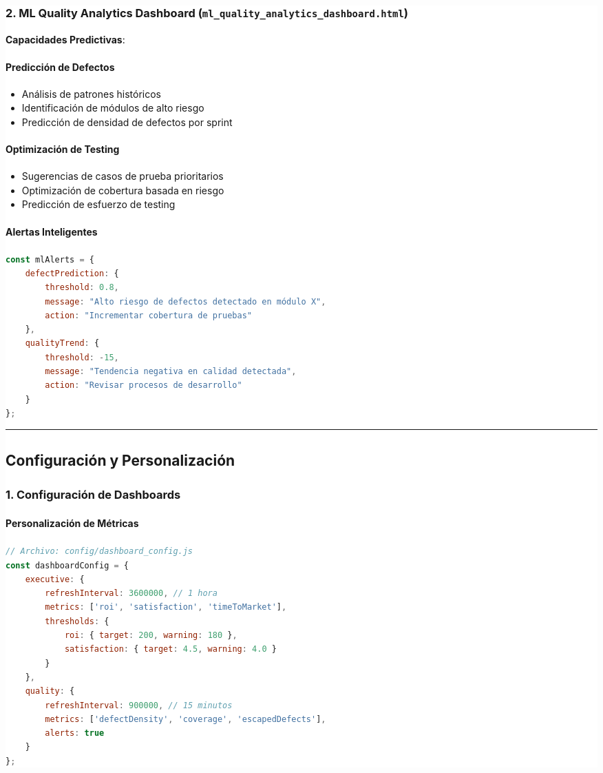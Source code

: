 ### 2. ML Quality Analytics Dashboard (`ml_quality_analytics_dashboard.html`)

**Capacidades Predictivas**:

#### Predicción de Defectos
- Análisis de patrones históricos
- Identificación de módulos de alto riesgo
- Predicción de densidad de defectos por sprint

#### Optimización de Testing
- Sugerencias de casos de prueba prioritarios
- Optimización de cobertura basada en riesgo
- Predicción de esfuerzo de testing

#### Alertas Inteligentes
```javascript
const mlAlerts = {
    defectPrediction: {
        threshold: 0.8,
        message: "Alto riesgo de defectos detectado en módulo X",
        action: "Incrementar cobertura de pruebas"
    },
    qualityTrend: {
        threshold: -15,
        message: "Tendencia negativa en calidad detectada",
        action: "Revisar procesos de desarrollo"
    }
};
```

---

## Configuración y Personalización

### 1. Configuración de Dashboards

#### Personalización de Métricas
```javascript
// Archivo: config/dashboard_config.js
const dashboardConfig = {
    executive: {
        refreshInterval: 3600000, // 1 hora
        metrics: ['roi', 'satisfaction', 'timeToMarket'],
        thresholds: {
            roi: { target: 200, warning: 180 },
            satisfaction: { target: 4.5, warning: 4.0 }
        }
    },
    quality: {
        refreshInterval: 900000, // 15 minutos
        metrics: ['defectDensity', 'coverage', 'escapedDefects'],
        alerts: true
    }
};
```
